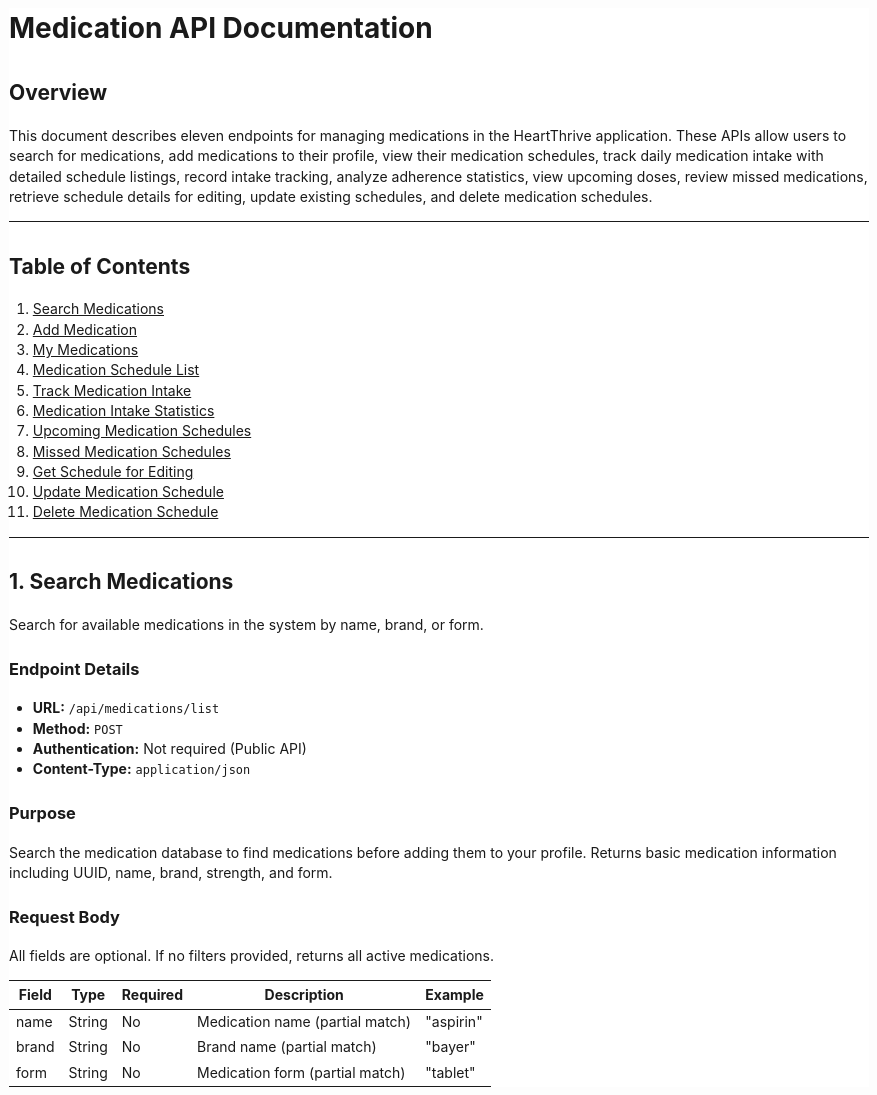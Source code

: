 # Medication API Documentation

## Overview

This document describes eleven endpoints for managing medications in the HeartThrive application. These APIs allow users to search for medications, add medications to their profile, view their medication schedules, track daily medication intake with detailed schedule listings, record intake tracking, analyze adherence statistics, view upcoming doses, review missed medications, retrieve schedule details for editing, update existing schedules, and delete medication schedules.

---

## Table of Contents

1. [Search Medications](#1-search-medications)
2. [Add Medication](#2-add-medication)
3. [My Medications](#3-my-medications)
4. [Medication Schedule List](#4-medication-schedule-list)
5. [Track Medication Intake](#5-track-medication-intake)
6. [Medication Intake Statistics](#6-medication-intake-statistics)
7. [Upcoming Medication Schedules](#7-upcoming-medication-schedules)
8. [Missed Medication Schedules](#8-missed-medication-schedules)
9. [Get Schedule for Editing](#9-get-schedule-for-editing)
10. [Update Medication Schedule](#10-update-medication-schedule)
11. [Delete Medication Schedule](#11-delete-medication-schedule)

---

## 1. Search Medications

Search for available medications in the system by name, brand, or form.

### Endpoint Details

- **URL:** `/api/medications/list`
- **Method:** `POST`
- **Authentication:** Not required (Public API)
- **Content-Type:** `application/json`

### Purpose

Search the medication database to find medications before adding them to your profile. Returns basic medication information including UUID, name, brand, strength, and form.

### Request Body

All fields are optional. If no filters provided, returns all active medications.

| Field | Type | Required | Description | Example |
|-------|------|----------|-------------|---------|
| name | String | No | Medication name (partial match) | "aspirin" |
| brand | String | No | Brand name (partial match) | "bayer" |
| form | String | No | Medication form (partial match) | "tablet" |
